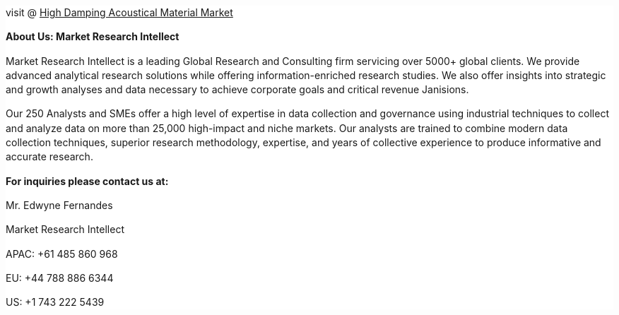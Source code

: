 visit&nbsp;@</strong>&nbsp;</span><span class="font-[700]"><a href="https://www.marketresearchintellect.com/product/global-high-damping-acoustical-material-market/?utm_source=Linkedin&utm_medium=846" target="_blank" data-tracking-control-name="article-ssr-frontend-pulse_little-text-block" data-tracking-will-navigate="" data-test-link="">High Damping Acoustical Material Market</a></span></p><p><strong><span class="font-[700]">About Us: Market Research Intellect</span></strong></p><p><span class="">Market Research Intellect is a leading Global Research and Consulting firm servicing over 5000+ global clients. We provide advanced analytical research solutions while offering information-enriched research studies.&nbsp;</span>We also offer insights into strategic and growth analyses and data necessary to achieve corporate goals and critical revenue Janisions.</p><p><span class="">Our 250 Analysts and SMEs offer a high level of expertise in data collection and governance using industrial techniques to collect and analyze data on more than 25,000 high-impact and niche markets. Our analysts are trained to combine modern data collection techniques, superior research methodology, expertise, and years of collective experience to produce informative and accurate research.</span></p><p><strong>For inquiries please contact us at:</strong></p><p>Mr. Edwyne Fernandes</p><p>Market Research Intellect</p><p>APAC: +61 485 860 968</p><p>EU: +44 788 886 6344</p><p>US: +1 743 222 5439</p>
